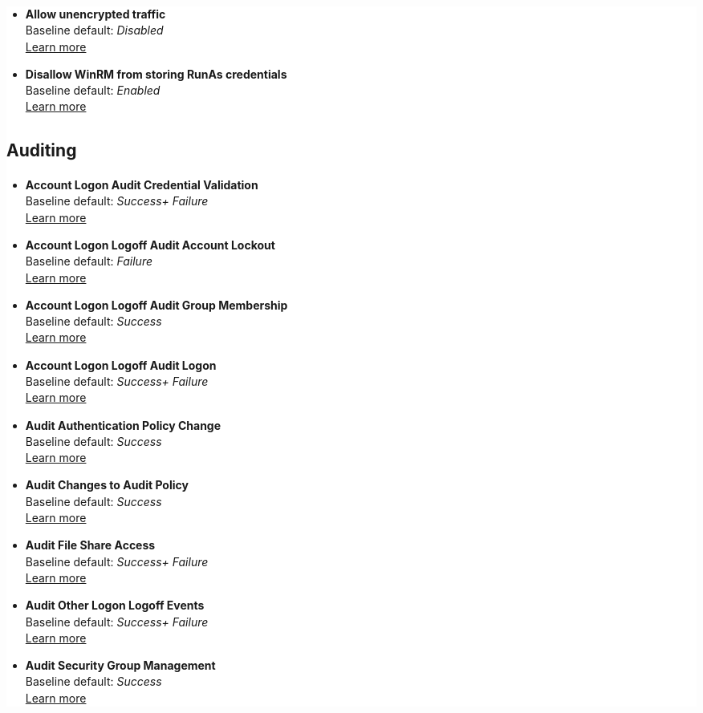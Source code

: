 - **Allow unencrypted traffic**  
  Baseline default: *Disabled*  
  [Learn more](/windows/client-management/mdm/policy-csp-remotemanagement?WT.mc_id=Portal-fx#allowunencryptedtraffic-service)

- **Disallow WinRM from storing RunAs credentials**  
  Baseline default: *Enabled*  
  [Learn more](/windows/client-management/mdm/policy-csp-remotemanagement?WT.mc_id=Portal-fx#disallowstoringofrunascredentials)


## Auditing
  
- **Account Logon Audit Credential Validation**  
  Baseline default: *Success+ Failure*  
  [Learn more](/client-management/mdm/policy-csp-Audit?WT.mc_id=Portal-fx#accountlogon_auditcredentialvalidation)

- **Account Logon Logoff Audit Account Lockout**  
  Baseline default: *Failure*  
  [Learn more](/client-management/mdm/policy-csp-Audit?WT.mc_id=Portal-fx#accountlogonlogoff_auditaccountlockout)

- **Account Logon Logoff Audit Group Membership**  
  Baseline default: *Success*  
  [Learn more](/client-management/mdm/policy-csp-Audit?WT.mc_id=Portal-fx#accountlogonlogoff_auditgroupmembership)

- **Account Logon Logoff Audit Logon**  
  Baseline default: *Success+ Failure*  
  [Learn more](/client-management/mdm/policy-csp-Audit?WT.mc_id=Portal-fx#accountlogonlogoff_auditlogon)

- **Audit Authentication Policy Change**  
  Baseline default: *Success*  
  [Learn more](/client-management/mdm/policy-csp-Audit?WT.mc_id=Portal-fx#policychange_auditauthenticationpolicychange)

- **Audit Changes to Audit Policy**  
  Baseline default: *Success*  
  [Learn more](/client-management/mdm/policy-csp-Audit?WT.mc_id=Portal-fx#policychange_auditpolicychange)

- **Audit File Share Access**  
  Baseline default: *Success+ Failure*  
  [Learn more](/client-management/mdm/policy-csp-Audit?WT.mc_id=Portal-fx#objectaccess_auditfileshare)

- **Audit Other Logon Logoff Events**  
  Baseline default: *Success+ Failure*  
  [Learn more](/client-management/mdm/policy-csp-Audit?WT.mc_id=Portal-fx#accountlogonlogoff_auditotherlogonlogoffevents)

- **Audit Security Group Management**  
  Baseline default: *Success*  
  [Learn more](/client-management/mdm/policy-csp-Audit?WT.mc_id=Portal-fx#accountmanagement_auditsecuritygroupmanagement)
